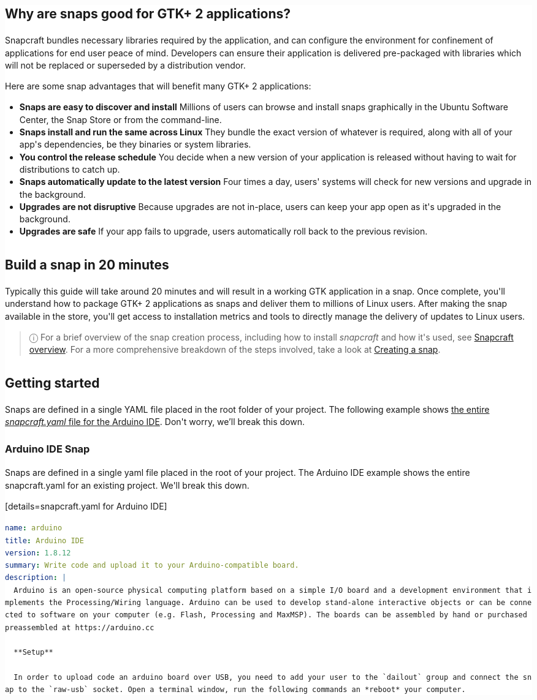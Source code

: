 ## Why are snaps good for GTK+ 2 applications?

Snapcraft bundles necessary libraries required by the application, and can configure the environment for confinement of applications for end user peace of mind. Developers can ensure their application is delivered pre-packaged with libraries which will not be replaced or superseded by a distribution vendor.

Here are some snap advantages that will benefit many GTK+ 2 applications:

* **Snaps are easy to discover and install**
  Millions of users can browse and install snaps graphically in the Ubuntu Software Center, the Snap Store or from the command-line.
* **Snaps install and run the same across Linux**
  They bundle the exact version of whatever is required, along with all of your app's dependencies, be they binaries or system libraries.
* **You control the release schedule**
  You decide when a new version of your application is released without having to wait for distributions to catch up.
* **Snaps automatically update to the latest version**
  Four times a day, users' systems will check for new versions and upgrade in the background.
* **Upgrades are not disruptive**
  Because upgrades are not in-place, users can keep your app open as it's upgraded in the background.
* **Upgrades are safe**
  If your app fails to upgrade, users automatically roll back to the previous revision.

## Build a snap in 20 minutes

Typically this guide will take around 20 minutes and will result in a working GTK application in a snap. Once complete, you'll understand how to package GTK+ 2 applications as snaps and deliver them to millions of Linux users. After making the snap available in the store, you'll get access to installation metrics and tools to directly manage the delivery of updates to Linux users.

> ⓘ For a brief overview of the snap creation process, including how to install *snapcraft* and how it's used, see [Snapcraft overview](/t/snapcraft-overview/8940). For a more comprehensive breakdown of the steps involved, take a look at [Creating a snap](/t/creating-a-snap/6799).

## Getting started

Snaps are defined in a single YAML file placed in the root folder of your project. The following example shows [the entire *snapcraft.yaml* file for the Arduino IDE](https://github.com/galgalesh/arduino-example/blob/master/snap/snapcraft.yaml). Don't worry, we’ll break this down.

### Arduino IDE Snap

Snaps are defined in a single yaml file placed in the root of your project. The Arduino IDE example shows the entire snapcraft.yaml for an existing project. We'll break this down.

[details=snapcraft.yaml for Arduino IDE]

```yaml
name: arduino
title: Arduino IDE
version: 1.8.12
summary: Write code and upload it to your Arduino-compatible board.
description: |
  Arduino is an open-source physical computing platform based on a simple I/O board and a development environment that implements the Processing/Wiring language. Arduino can be used to develop stand-alone interactive objects or can be connected to software on your computer (e.g. Flash, Processing and MaxMSP). The boards can be assembled by hand or purchased preassembled at https://arduino.cc

  **Setup**

  In order to upload code an arduino board over USB, you need to add your user to the `dailout` group and connect the snap to the `raw-usb` socket. Open a terminal window, run the following commands an *reboot* your computer.
```